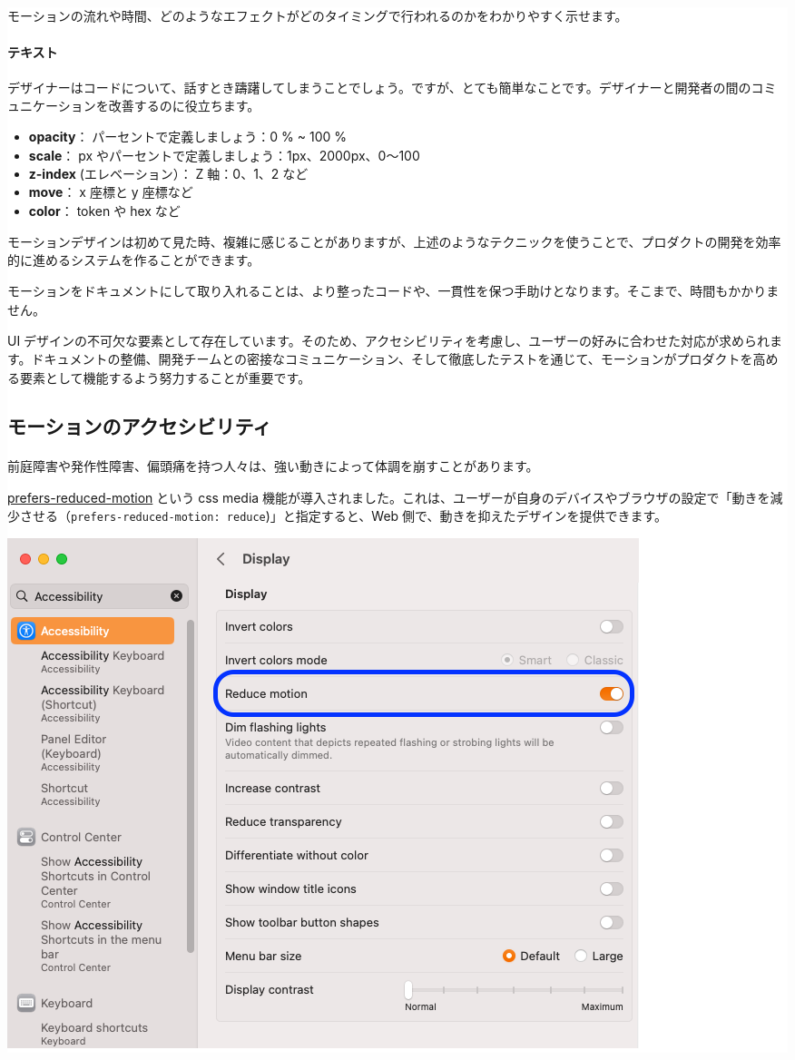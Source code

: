 モーションの流れや時間、どのようなエフェクトがどのタイミングで行われるのかをわかりやすく示せます。

#### テキスト 
デザイナーはコードについて、話すとき躊躇してしまうことでしょう。ですが、とても簡単なことです。デザイナーと開発者の間のコミュニケーションを改善するのに役立ちます。
- **opacity**： パーセントで定義しましょう：0 % ~ 100 %
- **scale**： px やパーセントで定義しましょう：1px、2000px、0～100
- **z-index** (エレベーション）： Z 軸：0、1、2 など
- **move**： x 座標と y 座標など
- **color**： token や hex など 

モーションデザインは初めて見た時、複雑に感じることがありますが、上述のようなテクニックを使うことで、プロダクトの開発を効率的に進めるシステムを作ることができます。

モーションをドキュメントにして取り入れることは、より整ったコードや、一貫性を保つ手助けとなります。そこまで、時間もかかりません。

UI デザインの不可欠な要素として存在しています。そのため、アクセシビリティを考慮し、ユーザーの好みに合わせた対応が求められます。ドキュメントの整備、開発チームとの密接なコミュニケーション、そして徹底したテストを通じて、モーションがプロダクトを高める要素として機能するよう努力することが重要です。

## モーションのアクセシビリティ
前庭障害や発作性障害、偏頭痛を持つ人々は、強い動きによって体調を崩すことがあります。

[prefers-reduced-motion](https://developer.mozilla.org/en-US/docs/Web/CSS/@media/prefers-reduced-motion) という css media 機能が導入されました。これは、ユーザーが自身のデバイスやブラウザの設定で「動きを減少させる（`prefers-reduced-motion: reduce`)」と指定すると、Web 側で、動きを抑えたデザインを提供できます。

![](/images/books/20.png)
